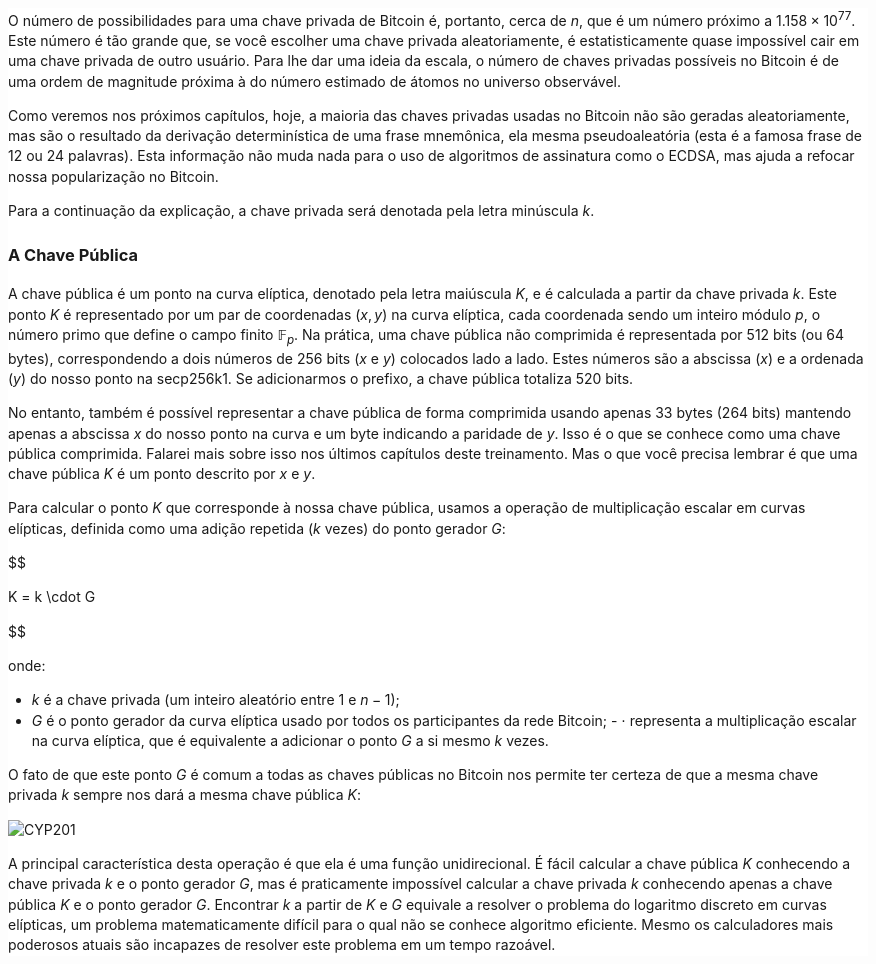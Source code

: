 O número de possibilidades para uma chave privada de Bitcoin é, portanto, cerca de $n$, que é um número próximo a $1.158 \times 10^{77}$. Este número é tão grande que, se você escolher uma chave privada aleatoriamente, é estatisticamente quase impossível cair em uma chave privada de outro usuário. Para lhe dar uma ideia da escala, o número de chaves privadas possíveis no Bitcoin é de uma ordem de magnitude próxima à do número estimado de átomos no universo observável.

Como veremos nos próximos capítulos, hoje, a maioria das chaves privadas usadas no Bitcoin não são geradas aleatoriamente, mas são o resultado da derivação determinística de uma frase mnemônica, ela mesma pseudoaleatória (esta é a famosa frase de 12 ou 24 palavras). Esta informação não muda nada para o uso de algoritmos de assinatura como o ECDSA, mas ajuda a refocar nossa popularização no Bitcoin.

Para a continuação da explicação, a chave privada será denotada pela letra minúscula $k$.

### A Chave Pública
A chave pública é um ponto na curva elíptica, denotado pela letra maiúscula $K$, e é calculada a partir da chave privada $k$. Este ponto $K$ é representado por um par de coordenadas $(x, y)$ na curva elíptica, cada coordenada sendo um inteiro módulo $p$, o número primo que define o campo finito $\mathbb{F}_p$.
Na prática, uma chave pública não comprimida é representada por 512 bits (ou 64 bytes), correspondendo a dois números de 256 bits ($x$ e $y$) colocados lado a lado. Estes números são a abscissa ($x$) e a ordenada ($y$) do nosso ponto na secp256k1. Se adicionarmos o prefixo, a chave pública totaliza 520 bits.

No entanto, também é possível representar a chave pública de forma comprimida usando apenas 33 bytes (264 bits) mantendo apenas a abscissa $x$ do nosso ponto na curva e um byte indicando a paridade de $y$. Isso é o que se conhece como uma chave pública comprimida. Falarei mais sobre isso nos últimos capítulos deste treinamento. Mas o que você precisa lembrar é que uma chave pública $K$ é um ponto descrito por $x$ e $y$.

Para calcular o ponto $K$ que corresponde à nossa chave pública, usamos a operação de multiplicação escalar em curvas elípticas, definida como uma adição repetida ($k$ vezes) do ponto gerador $G$:


$$

K = k \cdot G

$$

onde:
- $k$ é a chave privada (um inteiro aleatório entre $1$ e $n-1$);
- $G$ é o ponto gerador da curva elíptica usado por todos os participantes da rede Bitcoin; - $\cdot$ representa a multiplicação escalar na curva elíptica, que é equivalente a adicionar o ponto $G$ a si mesmo $k$ vezes.

O fato de que este ponto $G$ é comum a todas as chaves públicas no Bitcoin nos permite ter certeza de que a mesma chave privada $k$ sempre nos dará a mesma chave pública $K$:

![CYP201](assets/fr/017.webp)

A principal característica desta operação é que ela é uma função unidirecional. É fácil calcular a chave pública $K$ conhecendo a chave privada $k$ e o ponto gerador $G$, mas é praticamente impossível calcular a chave privada $k$ conhecendo apenas a chave pública $K$ e o ponto gerador $G$. Encontrar $k$ a partir de $K$ e $G$ equivale a resolver o problema do logaritmo discreto em curvas elípticas, um problema matematicamente difícil para o qual não se conhece algoritmo eficiente. Mesmo os calculadores mais poderosos atuais são incapazes de resolver este problema em um tempo razoável.

